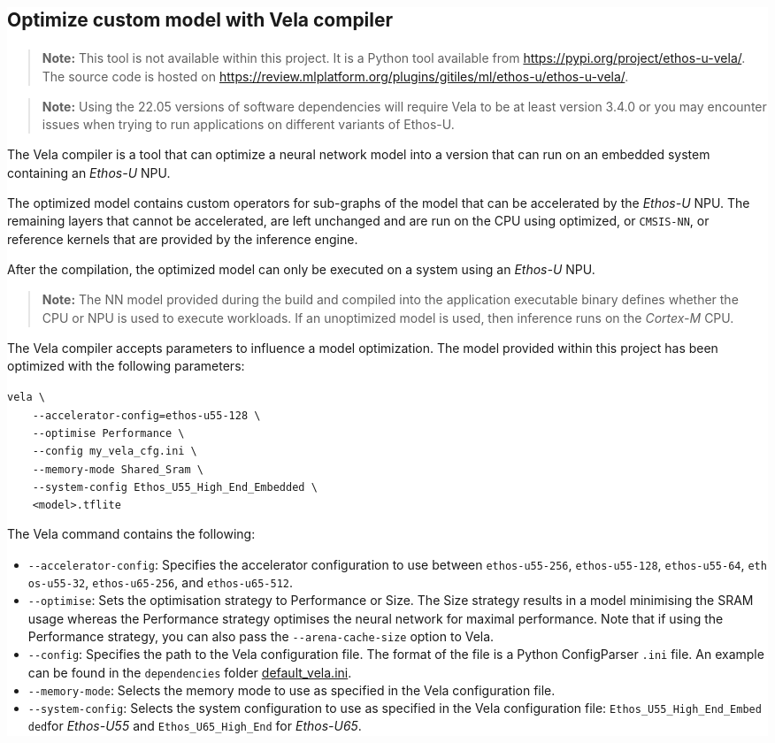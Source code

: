 ## Optimize custom model with Vela compiler

> **Note:** This tool is not available within this project. It is a Python tool available from
> <https://pypi.org/project/ethos-u-vela/>.
> The source code is hosted on <https://review.mlplatform.org/plugins/gitiles/ml/ethos-u/ethos-u-vela/>.

> **Note:** Using the 22.05 versions of software dependencies will require Vela to be at least version 3.4.0
> or you may encounter issues when trying to run applications on different variants of Ethos-U.

The Vela compiler is a tool that can optimize a neural network model into a version that can run on an embedded system
containing an *Ethos-U* NPU.

The optimized model contains custom operators for sub-graphs of the model that can be accelerated by the *Ethos-U*
NPU. The remaining layers that cannot be accelerated, are left unchanged and are run on the CPU using optimized, or
`CMSIS-NN`, or reference kernels that are provided by the inference engine.

After the compilation, the optimized model can only be executed on a system using an *Ethos-U* NPU.

> **Note:** The NN model provided during the build and compiled into the application executable binary defines whether
the CPU or NPU is used to execute workloads. If an unoptimized model is used, then inference runs on the *Cortex-M* CPU.

The Vela compiler accepts parameters to influence a model optimization. The model provided within this project has been
optimized with the following parameters:

```commandline
vela \
    --accelerator-config=ethos-u55-128 \
    --optimise Performance \
    --config my_vela_cfg.ini \
    --memory-mode Shared_Sram \
    --system-config Ethos_U55_High_End_Embedded \
    <model>.tflite
```

The Vela command contains the following:

- `--accelerator-config`: Specifies the accelerator configuration to use between `ethos-u55-256`, `ethos-u55-128`,
  `ethos-u55-64`, `ethos-u55-32`, `ethos-u65-256`, and `ethos-u65-512`.
- `--optimise`: Sets the optimisation strategy to Performance or Size. The Size strategy results in a model minimising
  the SRAM usage whereas the Performance strategy optimises the neural network for maximal performance.
  Note that if using the Performance strategy, you can also pass the `--arena-cache-size` option to Vela.
- `--config`: Specifies the path to the Vela configuration file. The format of the file is a Python ConfigParser `.ini`
    file. An example can be found in the `dependencies` folder [default_vela.ini](../../scripts/vela/default_vela.ini).
- `--memory-mode`: Selects the memory mode to use as specified in the Vela configuration file.
- `--system-config`: Selects the system configuration to use as specified in the Vela configuration file:
  `Ethos_U55_High_End_Embedded`for *Ethos-U55* and `Ethos_U65_High_End` for *Ethos-U65*.
